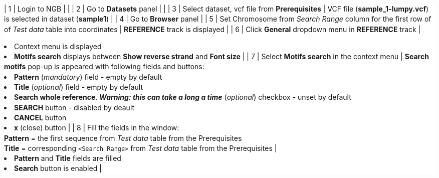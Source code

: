 |   1   | Login to NGB                                                                                                                                                                                                   |                                                                                                                                                                                                                                                                                                                                                                                                                                                                                                                                                                                                          |
|   2   | Go to **Datasets** panel                                                                                                                                                                                       |                                                                                                                                                                                                                                                                                                                                                                                                                                                                                                                                                                                                          |
|   3   | Select dataset, vcf file from **Prerequisites**                                                                                                                                                                | VCF file (**sample_1-lumpy.vcf**) is selected in dataset (**sample1**)                                                                                                                                                                                                                                                                                                                                                                                                                                                                                                                                   |
|   4   | Go to **Browser** panel                                                                                                                                                                                        | 
|   5   | Set Chromosome from *Search Range* column for the first row of  of *Test data* table into coordinates                                                                                                          | **REFERENCE** track is displayed                                                                                                                                                                                                                                                                                                                                                                                                                                                                                                                                                                         |
|   6   | Click **General** dropdown menu in **REFERENCE** track                                                                                                                                                         | <li> Context menu is displayed <li> **Motifs search** displays between **Show reverse strand** and **Font size**                                                                                                                                                                                                                                                                                                                                                                                                                                                                                         | 
|   7   | Select **Motifs search** in the context menu                                                                                                                                                                   | **Search motifs** pop-up is appeared with following fields and buttons: <li> **Pattern** (*mandatory*) field - empty by default <li> **Title** (*optional*) field  - empty by default <li> **Search whole reference**. ***Warning: this can take a long a time*** (*optional*) checkbox  - unset by default <li> **SEARCH** button - disabled by deault <li> **CANCEL** button <li> **x** (close) button                                                                                                                                                                                                 |
|   8   | Fill the fields in the window: <br>**Pattern** = the first sequence from *Test data* table from the Prerequisites <br>**Title** = corresponding `<Search Range>` from *Test data* table from the Prerequisites | <li> **Pattern** and **Title** fields are filled <li> **Search** button is enabled                                                                                                                                                                                                                                                                                                                                                                                                                                                                                                                       |